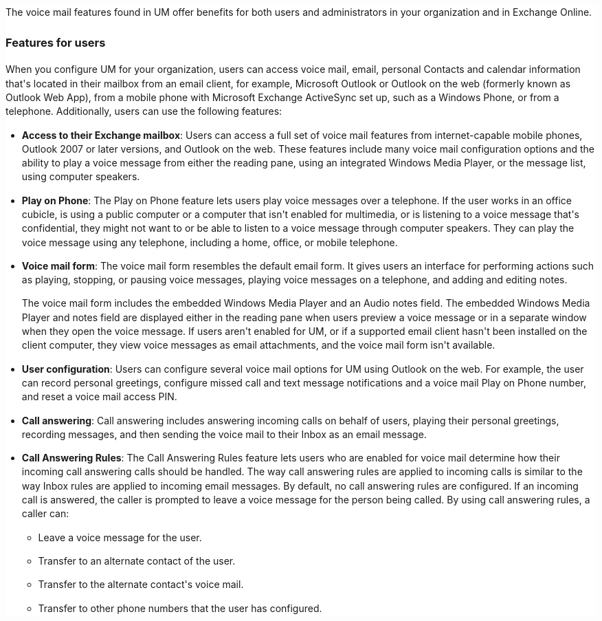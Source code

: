 The voice mail features found in UM offer benefits for both users and administrators in your organization and in Exchange Online.

### Features for users
<a name="enduser"> </a>

When you configure UM for your organization, users can access voice mail, email, personal Contacts and calendar information that's located in their mailbox from an email client, for example, Microsoft Outlook or Outlook on the web (formerly known as Outlook Web App), from a mobile phone with Microsoft Exchange ActiveSync set up, such as a Windows Phone, or from a telephone. Additionally, users can use the following features:

- **Access to their Exchange mailbox**: Users can access a full set of voice mail features from internet-capable mobile phones, Outlook 2007 or later versions, and Outlook on the web. These features include many voice mail configuration options and the ability to play a voice message from either the reading pane, using an integrated Windows Media Player, or the message list, using computer speakers.

- **Play on Phone**: The Play on Phone feature lets users play voice messages over a telephone. If the user works in an office cubicle, is using a public computer or a computer that isn't enabled for multimedia, or is listening to a voice message that's confidential, they might not want to or be able to listen to a voice message through computer speakers. They can play the voice message using any telephone, including a home, office, or mobile telephone.

- **Voice mail form**: The voice mail form resembles the default email form. It gives users an interface for performing actions such as playing, stopping, or pausing voice messages, playing voice messages on a telephone, and adding and editing notes.

    The voice mail form includes the embedded Windows Media Player and an Audio notes field. The embedded Windows Media Player and notes field are displayed either in the reading pane when users preview a voice message or in a separate window when they open the voice message. If users aren't enabled for UM, or if a supported email client hasn't been installed on the client computer, they view voice messages as email attachments, and the voice mail form isn't available.

- **User configuration**: Users can configure several voice mail options for UM using Outlook on the web. For example, the user can record personal greetings, configure missed call and text message notifications and a voice mail Play on Phone number, and reset a voice mail access PIN.

- **Call answering**: Call answering includes answering incoming calls on behalf of users, playing their personal greetings, recording messages, and then sending the voice mail to their Inbox as an email message.

- **Call Answering Rules**: The Call Answering Rules feature lets users who are enabled for voice mail determine how their incoming call answering calls should be handled. The way call answering rules are applied to incoming calls is similar to the way Inbox rules are applied to incoming email messages. By default, no call answering rules are configured. If an incoming call is answered, the caller is prompted to leave a voice message for the person being called. By using call answering rules, a caller can:

  - Leave a voice message for the user.

  - Transfer to an alternate contact of the user.

  - Transfer to the alternate contact's voice mail.

  - Transfer to other phone numbers that the user has configured.

